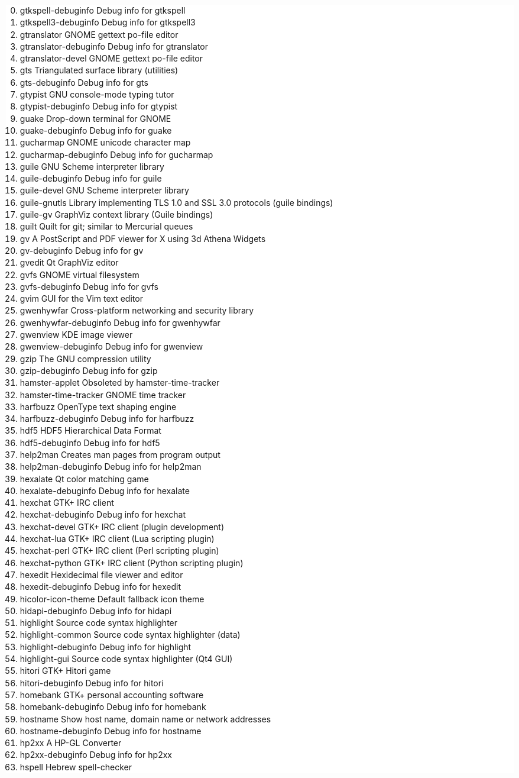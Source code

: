 0. gtkspell-debuginfo	Debug info for gtkspell
0. gtkspell3-debuginfo	Debug info for gtkspell3
0. gtranslator	GNOME gettext po-file editor
0. gtranslator-debuginfo	Debug info for gtranslator
0. gtranslator-devel	GNOME gettext po-file editor
0. gts	Triangulated surface library (utilities)
0. gts-debuginfo	Debug info for gts
0. gtypist	GNU console-mode typing tutor
0. gtypist-debuginfo	Debug info for gtypist
0. guake	Drop-down terminal for GNOME
0. guake-debuginfo	Debug info for guake
0. gucharmap	GNOME unicode character map
0. gucharmap-debuginfo	Debug info for gucharmap
0. guile	GNU Scheme interpreter library
0. guile-debuginfo	Debug info for guile
0. guile-devel	GNU Scheme interpreter library
0. guile-gnutls	Library implementing TLS 1.0 and SSL 3.0 protocols (guile bindings)
0. guile-gv	GraphViz context library (Guile bindings)
0. guilt	Quilt for git; similar to Mercurial queues
0. gv	A PostScript and PDF viewer for X using 3d Athena Widgets
0. gv-debuginfo	Debug info for gv
0. gvedit	Qt GraphViz editor
0. gvfs	GNOME virtual filesystem
0. gvfs-debuginfo	Debug info for gvfs
0. gvim	GUI for the Vim text editor
0. gwenhywfar	Cross-platform networking and security library
0. gwenhywfar-debuginfo	Debug info for gwenhywfar
0. gwenview	KDE image viewer
0. gwenview-debuginfo	Debug info for gwenview
0. gzip	The GNU compression utility
0. gzip-debuginfo	Debug info for gzip
0. hamster-applet	Obsoleted by hamster-time-tracker
0. hamster-time-tracker	GNOME time tracker
0. harfbuzz	OpenType text shaping engine
0. harfbuzz-debuginfo	Debug info for harfbuzz
0. hdf5	HDF5 Hierarchical Data Format
0. hdf5-debuginfo	Debug info for hdf5
0. help2man	Creates man pages from program output
0. help2man-debuginfo	Debug info for help2man
0. hexalate	Qt color matching game
0. hexalate-debuginfo	Debug info for hexalate
0. hexchat	GTK+ IRC client
0. hexchat-debuginfo	Debug info for hexchat
0. hexchat-devel	GTK+ IRC client (plugin development)
0. hexchat-lua	GTK+ IRC client (Lua scripting plugin)
0. hexchat-perl	GTK+ IRC client (Perl scripting plugin)
0. hexchat-python	GTK+ IRC client (Python scripting plugin)
0. hexedit	Hexidecimal file viewer and editor
0. hexedit-debuginfo	Debug info for hexedit
0. hicolor-icon-theme	Default fallback icon theme
0. hidapi-debuginfo	Debug info for hidapi
0. highlight	Source code syntax highlighter
0. highlight-common	Source code syntax highlighter (data)
0. highlight-debuginfo	Debug info for highlight
0. highlight-gui	Source code syntax highlighter (Qt4 GUI)
0. hitori	GTK+ Hitori game
0. hitori-debuginfo	Debug info for hitori
0. homebank	GTK+ personal accounting software
0. homebank-debuginfo	Debug info for homebank
0. hostname	Show host name, domain name or network addresses
0. hostname-debuginfo	Debug info for hostname
0. hp2xx	A HP-GL Converter
0. hp2xx-debuginfo	Debug info for hp2xx
0. hspell	Hebrew spell-checker